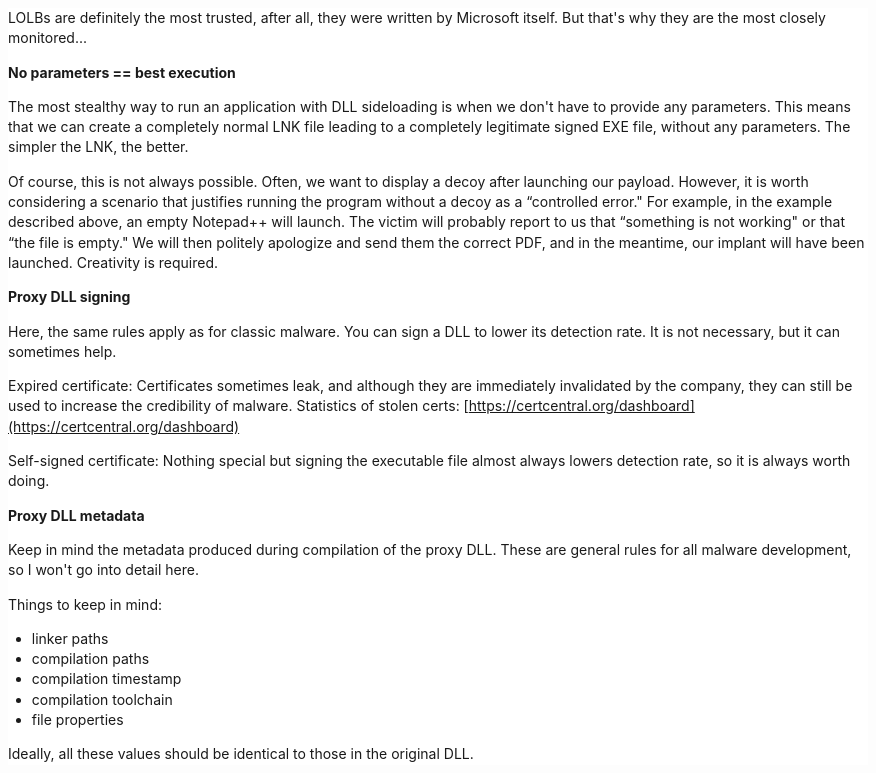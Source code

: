 LOLBs are definitely the most trusted, after all, they were written by Microsoft itself. But that's why they are the most closely monitored...

**No parameters == best execution**

The most stealthy way to run an application with DLL sideloading is when we don't have to provide any parameters. This means that we can create a completely normal LNK file leading to a completely legitimate signed EXE file, without any parameters. The simpler the LNK, the better.

Of course, this is not always possible. Often, we want to display a decoy after launching our payload. However, it is worth considering a scenario that justifies running the program without a decoy as a “controlled error." For example, in the example described above, an empty Notepad++ will launch. The victim will probably report to us that “something is not working" or that “the file is empty." We will then politely apologize and send them the correct PDF, and in the meantime, our implant will have been launched. Creativity is required.

**Proxy DLL signing**

Here, the same rules apply as for classic malware. You can sign a DLL to lower its detection rate. It is not necessary, but it can sometimes help.

Expired certificate: Certificates sometimes leak, and although they are immediately invalidated by the company, they can still be used to increase the credibility of malware. Statistics of stolen certs: [https://certcentral.org/dashboard](https://certcentral.org/dashboard)

Self-signed certificate: Nothing special but signing the executable file almost always lowers detection rate, so it is always worth doing.

**Proxy DLL metadata**

Keep in mind the metadata produced during compilation of the proxy DLL. These are general rules for all malware development, so I won't go into detail here.

Things to keep in mind:

- linker paths
- compilation paths
- compilation timestamp
- compilation toolchain
- file properties

Ideally, all these values should be identical to those in the original DLL.
